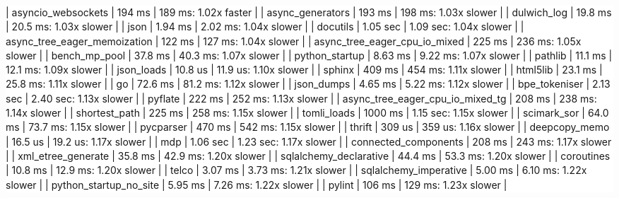 | asyncio_websockets               | 194 ms                                                         | 189 ms: 1.02x faster                                                     |
| async_generators                 | 193 ms                                                         | 198 ms: 1.03x slower                                                     |
| dulwich_log                      | 19.8 ms                                                        | 20.5 ms: 1.03x slower                                                    |
| json                             | 1.94 ms                                                        | 2.02 ms: 1.04x slower                                                    |
| docutils                         | 1.05 sec                                                       | 1.09 sec: 1.04x slower                                                   |
| async_tree_eager_memoization     | 122 ms                                                         | 127 ms: 1.04x slower                                                     |
| async_tree_eager_cpu_io_mixed    | 225 ms                                                         | 236 ms: 1.05x slower                                                     |
| bench_mp_pool                    | 37.8 ms                                                        | 40.3 ms: 1.07x slower                                                    |
| python_startup                   | 8.63 ms                                                        | 9.22 ms: 1.07x slower                                                    |
| pathlib                          | 11.1 ms                                                        | 12.1 ms: 1.09x slower                                                    |
| json_loads                       | 10.8 us                                                        | 11.9 us: 1.10x slower                                                    |
| sphinx                           | 409 ms                                                         | 454 ms: 1.11x slower                                                     |
| html5lib                         | 23.1 ms                                                        | 25.8 ms: 1.11x slower                                                    |
| go                               | 72.6 ms                                                        | 81.2 ms: 1.12x slower                                                    |
| json_dumps                       | 4.65 ms                                                        | 5.22 ms: 1.12x slower                                                    |
| bpe_tokeniser                    | 2.13 sec                                                       | 2.40 sec: 1.13x slower                                                   |
| pyflate                          | 222 ms                                                         | 252 ms: 1.13x slower                                                     |
| async_tree_eager_cpu_io_mixed_tg | 208 ms                                                         | 238 ms: 1.14x slower                                                     |
| shortest_path                    | 225 ms                                                         | 258 ms: 1.15x slower                                                     |
| tomli_loads                      | 1000 ms                                                        | 1.15 sec: 1.15x slower                                                   |
| scimark_sor                      | 64.0 ms                                                        | 73.7 ms: 1.15x slower                                                    |
| pycparser                        | 470 ms                                                         | 542 ms: 1.15x slower                                                     |
| thrift                           | 309 us                                                         | 359 us: 1.16x slower                                                     |
| deepcopy_memo                    | 16.5 us                                                        | 19.2 us: 1.17x slower                                                    |
| mdp                              | 1.06 sec                                                       | 1.23 sec: 1.17x slower                                                   |
| connected_components             | 208 ms                                                         | 243 ms: 1.17x slower                                                     |
| xml_etree_generate               | 35.8 ms                                                        | 42.9 ms: 1.20x slower                                                    |
| sqlalchemy_declarative           | 44.4 ms                                                        | 53.3 ms: 1.20x slower                                                    |
| coroutines                       | 10.8 ms                                                        | 12.9 ms: 1.20x slower                                                    |
| telco                            | 3.07 ms                                                        | 3.73 ms: 1.21x slower                                                    |
| sqlalchemy_imperative            | 5.00 ms                                                        | 6.10 ms: 1.22x slower                                                    |
| python_startup_no_site           | 5.95 ms                                                        | 7.26 ms: 1.22x slower                                                    |
| pylint                           | 106 ms                                                         | 129 ms: 1.23x slower                                                     |